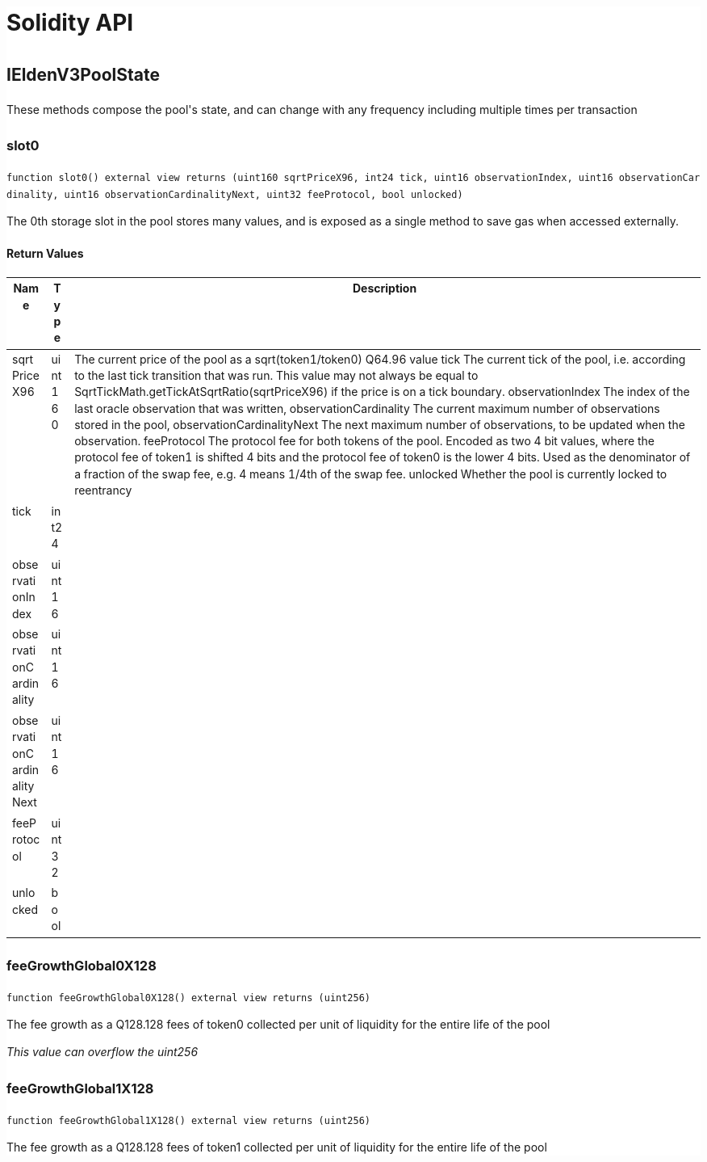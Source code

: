 # Solidity API

## IEldenV3PoolState

These methods compose the pool's state, and can change with any frequency including multiple times
per transaction

### slot0

```solidity
function slot0() external view returns (uint160 sqrtPriceX96, int24 tick, uint16 observationIndex, uint16 observationCardinality, uint16 observationCardinalityNext, uint32 feeProtocol, bool unlocked)
```

The 0th storage slot in the pool stores many values, and is exposed as a single method to save gas
when accessed externally.

#### Return Values

| Name | Type | Description |
| ---- | ---- | ----------- |
| sqrtPriceX96 | uint160 | The current price of the pool as a sqrt(token1/token0) Q64.96 value tick The current tick of the pool, i.e. according to the last tick transition that was run. This value may not always be equal to SqrtTickMath.getTickAtSqrtRatio(sqrtPriceX96) if the price is on a tick boundary. observationIndex The index of the last oracle observation that was written, observationCardinality The current maximum number of observations stored in the pool, observationCardinalityNext The next maximum number of observations, to be updated when the observation. feeProtocol The protocol fee for both tokens of the pool. Encoded as two 4 bit values, where the protocol fee of token1 is shifted 4 bits and the protocol fee of token0 is the lower 4 bits. Used as the denominator of a fraction of the swap fee, e.g. 4 means 1/4th of the swap fee. unlocked Whether the pool is currently locked to reentrancy |
| tick | int24 |  |
| observationIndex | uint16 |  |
| observationCardinality | uint16 |  |
| observationCardinalityNext | uint16 |  |
| feeProtocol | uint32 |  |
| unlocked | bool |  |

### feeGrowthGlobal0X128

```solidity
function feeGrowthGlobal0X128() external view returns (uint256)
```

The fee growth as a Q128.128 fees of token0 collected per unit of liquidity for the entire life of the pool

_This value can overflow the uint256_

### feeGrowthGlobal1X128

```solidity
function feeGrowthGlobal1X128() external view returns (uint256)
```

The fee growth as a Q128.128 fees of token1 collected per unit of liquidity for the entire life of the pool
